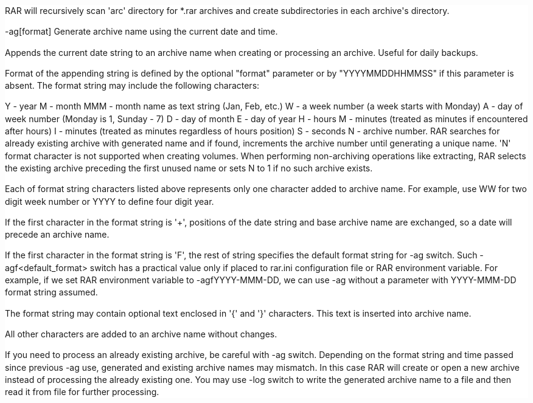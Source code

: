 RAR will recursively scan 'arc' directory for *.rar archives
and create subdirectories in each archive's directory.

-ag[format]
Generate archive name using the current date and time.

Appends the current date string to an archive name when
creating or processing an archive. Useful for daily backups.

Format of the appending string is defined by the optional
"format" parameter or by "YYYYMMDDHHMMSS" if this parameter
is absent. The format string may include the following
characters:

Y   - year
M   - month
MMM - month name as text string (Jan, Feb, etc.)
W   - a week number (a week starts with Monday)
A   - day of week number (Monday is 1, Sunday - 7)
D   - day of month
E   - day of year
H   - hours
M   - minutes (treated as minutes if encountered after hours)
I   - minutes (treated as minutes regardless of hours position)
S   - seconds
N   - archive number. RAR searches for already existing archive
with generated name and if found, increments the archive
number until generating a unique name. 'N' format character
is not supported when creating volumes.
When performing non-archiving operations like extracting,
RAR selects the existing archive preceding the first
unused name or sets N to 1 if no such archive exists.

Each of format string characters listed above represents only
one character added to archive name. For example, use WW for
two digit week number or YYYY to define four digit year.

If the first character in the format string is '+', positions
of the date string and base archive name are exchanged,
so a date will precede an archive name.

If the first character in the format string is 'F', the rest of
string specifies the default format string for -ag switch.
Such -agf<default_format> switch has a practical value only
if placed to rar.ini configuration file or RAR environment
variable. For example, if we set RAR environment variable to
-agfYYYY-MMM-DD, we can use -ag without a parameter with
YYYY-MMM-DD format string assumed.

The format string may contain optional text enclosed in '{'
and '}' characters. This text is inserted into archive name.

All other characters are added to an archive name without
changes.

If you need to process an already existing archive, be careful
with -ag switch. Depending on the format string and time passed
since previous -ag use, generated and existing archive names
may mismatch. In this case RAR will create or open a new archive
instead of processing the already existing one. You may use
-log switch to write the generated archive name to a file
and then read it from file for further processing.
